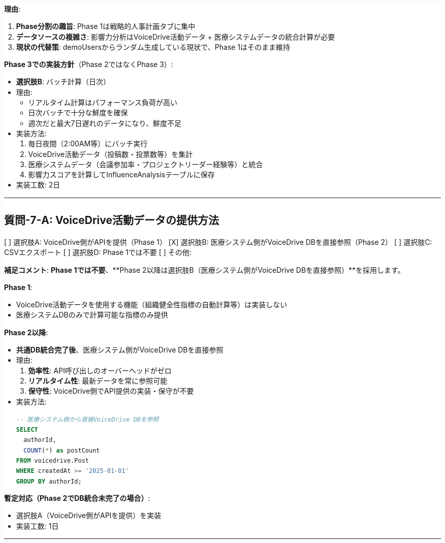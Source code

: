 **理由**:
1. **Phase分割の趣旨**: Phase 1は戦略的人事計画タブに集中
2. **データソースの複雑さ**: 影響力分析はVoiceDrive活動データ + 医療システムデータの統合計算が必要
3. **現状の代替策**: demoUsersからランダム生成している現状で、Phase 1はそのまま維持

**Phase 3での実装方針**（Phase 2ではなくPhase 3）:
- **選択肢B**: バッチ計算（日次）
- 理由:
  - リアルタイム計算はパフォーマンス負荷が高い
  - 日次バッチで十分な鮮度を確保
  - 週次だと最大7日遅れのデータになり、鮮度不足
- 実装方法:
  1. 毎日夜間（2:00AM等）にバッチ実行
  2. VoiceDrive活動データ（投稿数・投票数等）を集計
  3. 医療システムデータ（会議参加率・プロジェクトリーダー経験等）と統合
  4. 影響力スコアを計算してInfluenceAnalysisテーブルに保存
- 実装工数: 2日

---

## 質問-7-A: VoiceDrive活動データの提供方法
[ ] 選択肢A: VoiceDrive側がAPIを提供（Phase 1）
[X] 選択肢B: 医療システム側がVoiceDrive DBを直接参照（Phase 2）
[ ] 選択肢C: CSVエクスポート
[ ] 選択肢D: Phase 1では不要
[ ] その他:

**補足コメント**:
**Phase 1では不要**、**Phase 2以降は選択肢B（医療システム側がVoiceDrive DBを直接参照）**を採用します。

**Phase 1**:
- VoiceDrive活動データを使用する機能（組織健全性指標の自動計算等）は実装しない
- 医療システムDBのみで計算可能な指標のみ提供

**Phase 2以降**:
- **共通DB統合完了後**、医療システム側がVoiceDrive DBを直接参照
- 理由:
  1. **効率性**: API呼び出しのオーバーヘッドがゼロ
  2. **リアルタイム性**: 最新データを常に参照可能
  3. **保守性**: VoiceDrive側でAPI提供の実装・保守が不要
- 実装方法:
  ```sql
  -- 医療システム側から直接VoiceDrive DBを参照
  SELECT
    authorId,
    COUNT(*) as postCount
  FROM voicedrive.Post
  WHERE createdAt >= '2025-01-01'
  GROUP BY authorId;
  ```

**暫定対応（Phase 2でDB統合未完了の場合）**:
- 選択肢A（VoiceDrive側がAPIを提供）を実装
- 実装工数: 1日

---